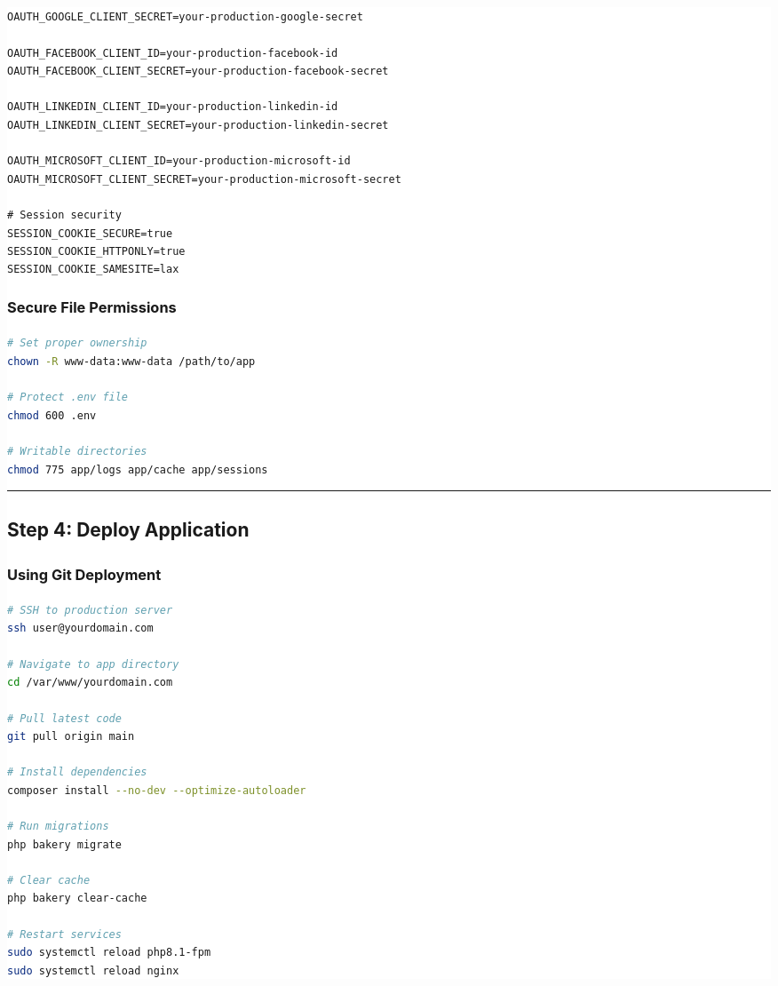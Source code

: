 ```env
OAUTH_GOOGLE_CLIENT_SECRET=your-production-google-secret

OAUTH_FACEBOOK_CLIENT_ID=your-production-facebook-id
OAUTH_FACEBOOK_CLIENT_SECRET=your-production-facebook-secret

OAUTH_LINKEDIN_CLIENT_ID=your-production-linkedin-id
OAUTH_LINKEDIN_CLIENT_SECRET=your-production-linkedin-secret

OAUTH_MICROSOFT_CLIENT_ID=your-production-microsoft-id
OAUTH_MICROSOFT_CLIENT_SECRET=your-production-microsoft-secret

# Session security
SESSION_COOKIE_SECURE=true
SESSION_COOKIE_HTTPONLY=true
SESSION_COOKIE_SAMESITE=lax
```

### Secure File Permissions

```bash
# Set proper ownership
chown -R www-data:www-data /path/to/app

# Protect .env file
chmod 600 .env

# Writable directories
chmod 775 app/logs app/cache app/sessions
```

---

## Step 4: Deploy Application

### Using Git Deployment

```bash
# SSH to production server
ssh user@yourdomain.com

# Navigate to app directory
cd /var/www/yourdomain.com

# Pull latest code
git pull origin main

# Install dependencies
composer install --no-dev --optimize-autoloader

# Run migrations
php bakery migrate

# Clear cache
php bakery clear-cache

# Restart services
sudo systemctl reload php8.1-fpm
sudo systemctl reload nginx
```
